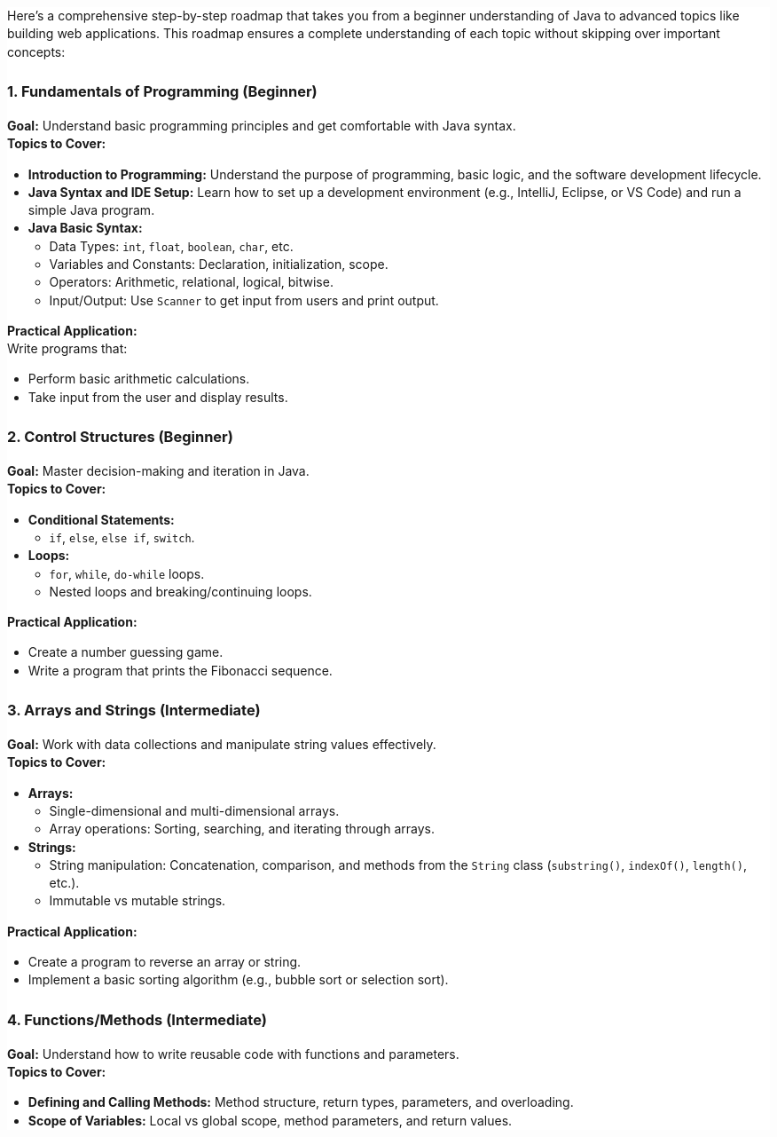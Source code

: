 Here’s a comprehensive step-by-step roadmap that takes you from a beginner understanding of Java to advanced topics like building web applications. This roadmap ensures a complete understanding of each topic without skipping over important concepts:

### **1. Fundamentals of Programming (Beginner)**  
**Goal:** Understand basic programming principles and get comfortable with Java syntax.  
**Topics to Cover:**
- **Introduction to Programming:** Understand the purpose of programming, basic logic, and the software development lifecycle.
- **Java Syntax and IDE Setup:** Learn how to set up a development environment (e.g., IntelliJ, Eclipse, or VS Code) and run a simple Java program.
- **Java Basic Syntax:**
  - Data Types: `int`, `float`, `boolean`, `char`, etc.
  - Variables and Constants: Declaration, initialization, scope.
  - Operators: Arithmetic, relational, logical, bitwise.
  - Input/Output: Use `Scanner` to get input from users and print output.
  
**Practical Application:**  
Write programs that:
- Perform basic arithmetic calculations.
- Take input from the user and display results.

### **2. Control Structures (Beginner)**  
**Goal:** Master decision-making and iteration in Java.  
**Topics to Cover:**
- **Conditional Statements:**
  - `if`, `else`, `else if`, `switch`.
- **Loops:**
  - `for`, `while`, `do-while` loops.
  - Nested loops and breaking/continuing loops.

**Practical Application:**  
- Create a number guessing game.
- Write a program that prints the Fibonacci sequence.

### **3. Arrays and Strings (Intermediate)**  
**Goal:** Work with data collections and manipulate string values effectively.  
**Topics to Cover:**
- **Arrays:**
  - Single-dimensional and multi-dimensional arrays.
  - Array operations: Sorting, searching, and iterating through arrays.
- **Strings:**
  - String manipulation: Concatenation, comparison, and methods from the `String` class (`substring()`, `indexOf()`, `length()`, etc.).
  - Immutable vs mutable strings.
  
**Practical Application:**  
- Create a program to reverse an array or string.
- Implement a basic sorting algorithm (e.g., bubble sort or selection sort).

### **4. Functions/Methods (Intermediate)**  
**Goal:** Understand how to write reusable code with functions and parameters.  
**Topics to Cover:**
- **Defining and Calling Methods:** Method structure, return types, parameters, and overloading.
- **Scope of Variables:** Local vs global scope, method parameters, and return values.
